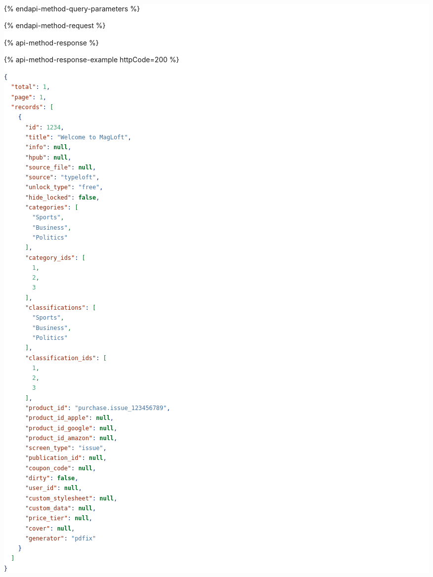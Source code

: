 {% endapi-method-query-parameters %}



{% endapi-method-request %}

{% api-method-response %}

{% api-method-response-example httpCode=200 %}

```json
{
  "total": 1,
  "page": 1,
  "records": [
    {
      "id": 1234,
      "title": "Welcome to MagLoft",
      "info": null,
      "hpub": null,
      "source_file": null,
      "source": "typeloft",
      "unlock_type": "free",
      "hide_locked": false,
      "categories": [
        "Sports",
        "Business",
        "Politics"
      ],
      "category_ids": [
        1,
        2,
        3
      ],
      "classifications": [
        "Sports",
        "Business",
        "Politics"
      ],
      "classification_ids": [
        1,
        2,
        3
      ],
      "product_id": "purchase.issue_123456789",
      "product_id_apple": null,
      "product_id_google": null,
      "product_id_amazon": null,
      "screen_type": "issue",
      "publication_id": null,
      "coupon_code": null,
      "dirty": false,
      "user_id": null,
      "custom_stylesheet": null,
      "custom_data": null,
      "price_tier": null,
      "cover": null,
      "generator": "pdfix"
    }
  ]
}
```
